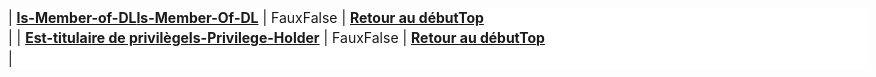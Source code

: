 | [<span data-ttu-id="c6019-566">**Is-Member-of-DL**</span><span class="sxs-lookup"><span data-stu-id="c6019-566">**Is-Member-Of-DL**</span></span>](a-memberof.md)                                          | <span data-ttu-id="c6019-567">Faux</span><span class="sxs-lookup"><span data-stu-id="c6019-567">False</span></span>     | [<span data-ttu-id="c6019-568">**Retour au début**</span><span class="sxs-lookup"><span data-stu-id="c6019-568">**Top**</span></span>](c-top.md)<br/> |
| [<span data-ttu-id="c6019-569">**Est-titulaire de privilège**</span><span class="sxs-lookup"><span data-stu-id="c6019-569">**Is-Privilege-Holder**</span></span>](a-isprivilegeholder.md)                             | <span data-ttu-id="c6019-570">Faux</span><span class="sxs-lookup"><span data-stu-id="c6019-570">False</span></span>     | [<span data-ttu-id="c6019-571">**Retour au début**</span><span class="sxs-lookup"><span data-stu-id="c6019-571">**Top**</span></span>](c-top.md)<br/> |

